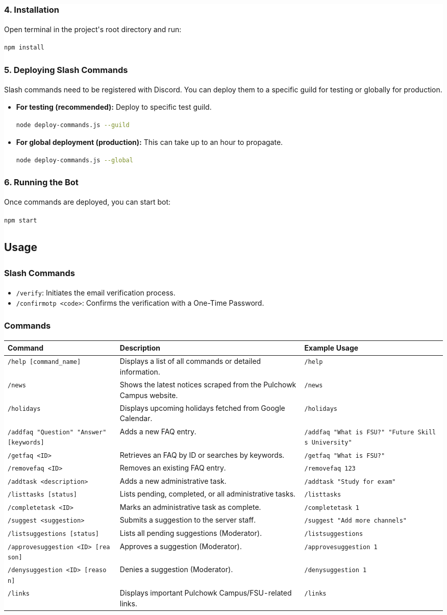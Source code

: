 ### 4\. Installation

Open terminal in the project's root directory and run:

```bash
npm install
```

### 5\. Deploying Slash Commands

Slash commands need to be registered with Discord. You can deploy them to a specific guild for testing or globally for production.

  - **For testing (recommended):** Deploy to specific test guild.
    ```bash
    node deploy-commands.js --guild
    ```
  - **For global deployment (production):** This can take up to an hour to propagate.
    ```bash
    node deploy-commands.js --global
    ```

### 6\. Running the Bot

Once commands are deployed, you can start bot:

```bash
npm start
```

## Usage

### Slash Commands

  - `/verify`: Initiates the email verification process.
  - `/confirmotp <code>`: Confirms the verification with a One-Time Password.

### Commands

| Command | Description | Example Usage |
| :---------------- | :---------------------------------------------------------- | :------------------------- |
| `/help [command_name]` | Displays a list of all commands or detailed information. | `/help` |
| `/news` | Shows the latest notices scraped from the Pulchowk Campus website. | `/news` |
| `/holidays` | Displays upcoming holidays fetched from Google Calendar. | `/holidays` |
| `/addfaq "Question" "Answer" [keywords]` | Adds a new FAQ entry. | `/addfaq "What is FSU?" "Future Skills University"` |
| `/getfaq <ID>` | Retrieves an FAQ by ID or searches by keywords. | `/getfaq "What is FSU?"` |
| `/removefaq <ID>` | Removes an existing FAQ entry. | `/removefaq 123` |
| `/addtask <description>` | Adds a new administrative task. | `/addtask "Study for exam"`|
| `/listtasks [status]` | Lists pending, completed, or all administrative tasks. | `/listtasks` |
| `/completetask <ID>` | Marks an administrative task as complete. | `/completetask 1` |
| `/suggest <suggestion>` | Submits a suggestion to the server staff. | `/suggest "Add more channels"` |
| `/listsuggestions [status]` | Lists all pending suggestions (Moderator). | `/listsuggestions` |
| `/approvesuggestion <ID> [reason]` | Approves a suggestion (Moderator). | `/approvesuggestion 1` |
| `/denysuggestion <ID> [reason]` | Denies a suggestion (Moderator). | `/denysuggestion 1` |
| `/links` | Displays important Pulchowk Campus/FSU-related links. | `/links` |